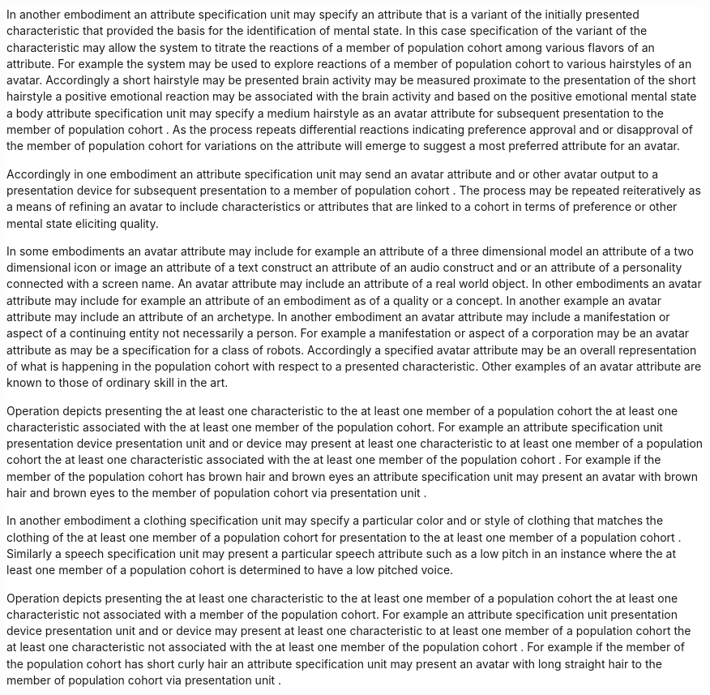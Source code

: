 In another embodiment an attribute specification unit may specify an attribute that is a variant of the initially presented characteristic that provided the basis for the identification of mental state. In this case specification of the variant of the characteristic may allow the system to titrate the reactions of a member of population cohort among various flavors of an attribute. For example the system may be used to explore reactions of a member of population cohort to various hairstyles of an avatar. Accordingly a short hairstyle may be presented brain activity may be measured proximate to the presentation of the short hairstyle a positive emotional reaction may be associated with the brain activity and based on the positive emotional mental state a body attribute specification unit may specify a medium hairstyle as an avatar attribute for subsequent presentation to the member of population cohort . As the process repeats differential reactions indicating preference approval and or disapproval of the member of population cohort for variations on the attribute will emerge to suggest a most preferred attribute for an avatar.

Accordingly in one embodiment an attribute specification unit may send an avatar attribute and or other avatar output to a presentation device for subsequent presentation to a member of population cohort . The process may be repeated reiteratively as a means of refining an avatar to include characteristics or attributes that are linked to a cohort in terms of preference or other mental state eliciting quality.

In some embodiments an avatar attribute may include for example an attribute of a three dimensional model an attribute of a two dimensional icon or image an attribute of a text construct an attribute of an audio construct and or an attribute of a personality connected with a screen name. An avatar attribute may include an attribute of a real world object. In other embodiments an avatar attribute may include for example an attribute of an embodiment as of a quality or a concept. In another example an avatar attribute may include an attribute of an archetype. In another embodiment an avatar attribute may include a manifestation or aspect of a continuing entity not necessarily a person. For example a manifestation or aspect of a corporation may be an avatar attribute as may be a specification for a class of robots. Accordingly a specified avatar attribute may be an overall representation of what is happening in the population cohort with respect to a presented characteristic. Other examples of an avatar attribute are known to those of ordinary skill in the art.

Operation depicts presenting the at least one characteristic to the at least one member of a population cohort the at least one characteristic associated with the at least one member of the population cohort. For example an attribute specification unit presentation device presentation unit and or device may present at least one characteristic to at least one member of a population cohort the at least one characteristic associated with the at least one member of the population cohort . For example if the member of the population cohort has brown hair and brown eyes an attribute specification unit may present an avatar with brown hair and brown eyes to the member of population cohort via presentation unit .

In another embodiment a clothing specification unit may specify a particular color and or style of clothing that matches the clothing of the at least one member of a population cohort for presentation to the at least one member of a population cohort . Similarly a speech specification unit may present a particular speech attribute such as a low pitch in an instance where the at least one member of a population cohort is determined to have a low pitched voice.

Operation depicts presenting the at least one characteristic to the at least one member of a population cohort the at least one characteristic not associated with a member of the population cohort. For example an attribute specification unit presentation device presentation unit and or device may present at least one characteristic to at least one member of a population cohort the at least one characteristic not associated with the at least one member of the population cohort . For example if the member of the population cohort has short curly hair an attribute specification unit may present an avatar with long straight hair to the member of population cohort via presentation unit .
